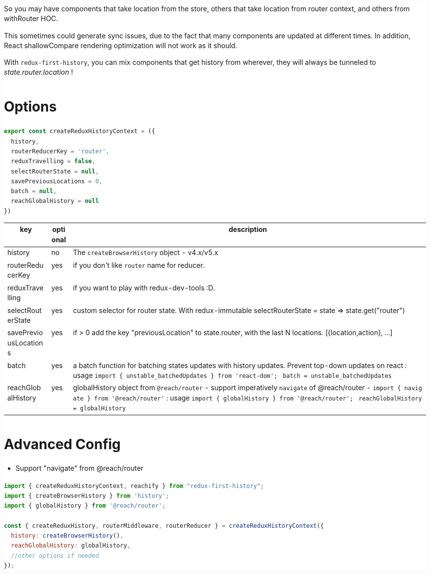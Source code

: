 So you may have components that take location from the store, others that take location from router context, and others from withRouter HOC.

This sometimes could generate sync issues, due to the fact that many components are updated at different times.
In addition, React shallowCompare rendering optimization will not work as it should.

With `redux-first-history`, you can mix components that get history from wherever, 
they will always be tunneled to *state.router.location* !

# Options

```javascript 1.8
export const createReduxHistoryContext = ({
  history, 
  routerReducerKey = 'router', 
  reduxTravelling = false, 
  selectRouterState = null,
  savePreviousLocations = 0,
  batch = null,
  reachGlobalHistory = null
})
```

|key	| optional |description   	| 
|---	|---|---	|
|history	| no| The `createBrowserHistory` object - v4.x/v5.x  	| 
|routerReducerKey | yes | if you don't like `router` name for reducer.
|reduxTravelling | yes | if you want to play with redux-dev-tools :D.
|selectRouterState |yes | custom selector for router state. With redux-immutable selectRouterState = state => state.get("router") 
|savePreviousLocations |yes | if > 0 add the key "previousLocation" to state.router, with the last N locations. [{location,action}, ...]
|batch |yes | a batch function for batching states updates with history updates. Prevent top-down updates on react : usage `import { unstable_batchedUpdates } from 'react-dom'; `  `batch = unstable_batchedUpdates`
|reachGlobalHistory |yes | globalHistory object from  `@reach/router` - support imperatively `navigate` of @reach/router  - `import { navigate } from '@reach/router'`  : usage `import { globalHistory } from '@reach/router'; `  `reachGlobalHistory = globalHistory`

# Advanced Config

* Support "navigate" from @reach/router
```javascript
import { createReduxHistoryContext, reachify } from "redux-first-history";
import { createBrowserHistory } from 'history';
import { globalHistory } from '@reach/router';

const { createReduxHistory, routerMiddleware, routerReducer } = createReduxHistoryContext({ 
  history: createBrowserHistory(),
  reachGlobalHistory: globalHistory,
  //other options if needed 
});
```
